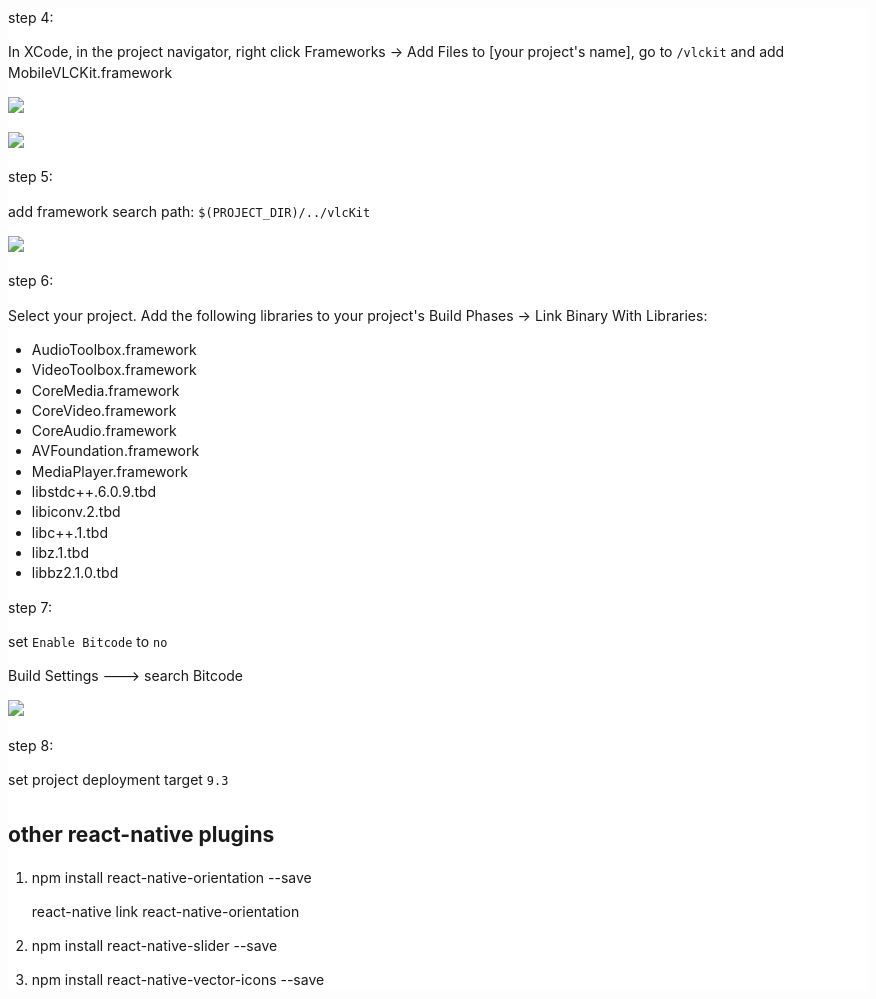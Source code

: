 step 4:

   In XCode, in the project navigator, right click Frameworks -> Add Files to [your project's name], go to `/vlckit` and add MobileVLCKit.framework


   ![](./images/2.png)

   ![](./images/3.png)

step 5:

   add framework search path:      `$(PROJECT_DIR)/../vlcKit`

   ![](./images/1.png)


step 6:

   Select your project. Add the following libraries to your project's Build Phases -> Link Binary With Libraries:

   * AudioToolbox.framework
   * VideoToolbox.framework
   * CoreMedia.framework
   * CoreVideo.framework
   * CoreAudio.framework
   * AVFoundation.framework
   * MediaPlayer.framework
   * libstdc++.6.0.9.tbd
   * libiconv.2.tbd
   * libc++.1.tbd
   * libz.1.tbd
   * libbz2.1.0.tbd

step 7:

   set `Enable Bitcode`  to  `no`

   Build Settings ---> search  Bitcode

   ![](./images/4.png)


step 8:

  set project deployment target  `9.3`



## other react-native plugins

   1. npm install react-native-orientation --save

      react-native link react-native-orientation

   2. npm install react-native-slider --save

   3. npm install react-native-vector-icons --save
